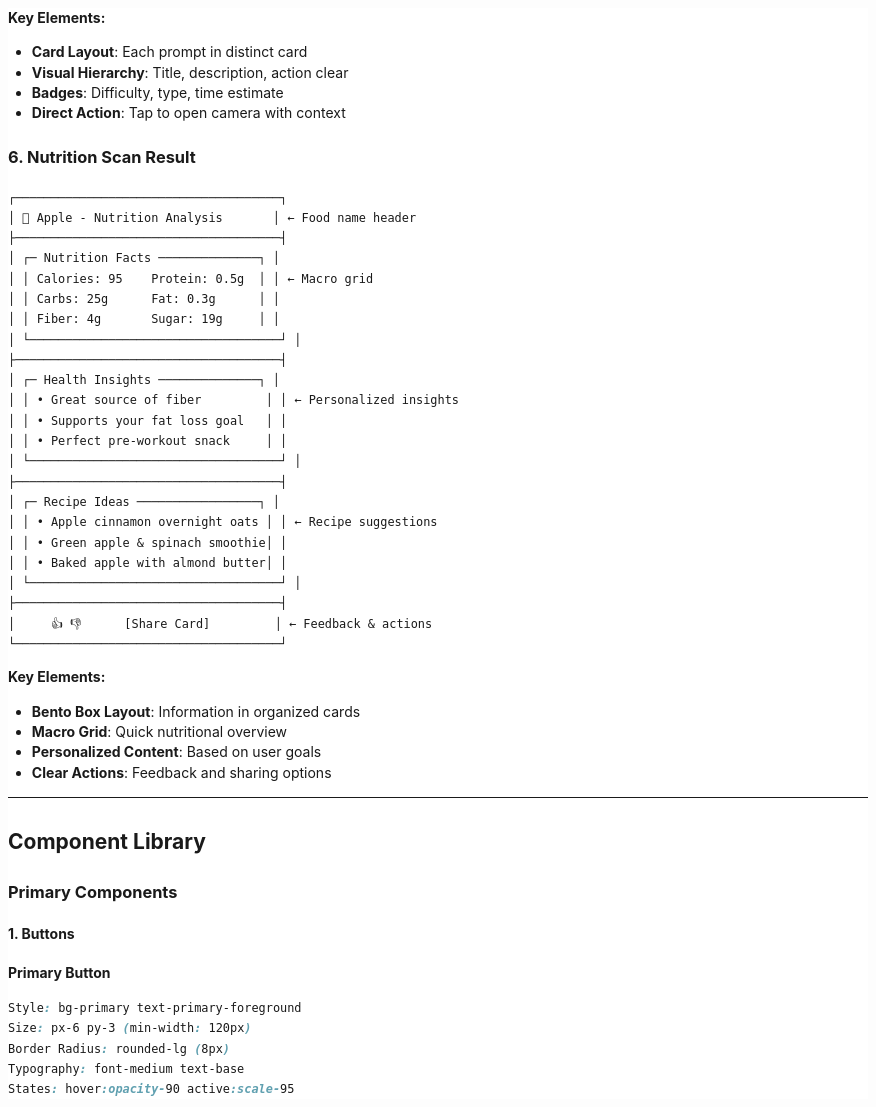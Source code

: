 **Key Elements:**
- **Card Layout**: Each prompt in distinct card
- **Visual Hierarchy**: Title, description, action clear
- **Badges**: Difficulty, type, time estimate
- **Direct Action**: Tap to open camera with context

### 6. Nutrition Scan Result

```
┌─────────────────────────────────────┐
│ 🍎 Apple - Nutrition Analysis       │ ← Food name header
├─────────────────────────────────────┤
│ ┌─ Nutrition Facts ──────────────┐ │
│ │ Calories: 95    Protein: 0.5g  │ │ ← Macro grid
│ │ Carbs: 25g      Fat: 0.3g      │ │
│ │ Fiber: 4g       Sugar: 19g     │ │
│ └───────────────────────────────────┘ │
├─────────────────────────────────────┤
│ ┌─ Health Insights ──────────────┐ │
│ │ • Great source of fiber         │ │ ← Personalized insights
│ │ • Supports your fat loss goal   │ │
│ │ • Perfect pre-workout snack     │ │
│ └───────────────────────────────────┘ │
├─────────────────────────────────────┤
│ ┌─ Recipe Ideas ─────────────────┐ │
│ │ • Apple cinnamon overnight oats │ │ ← Recipe suggestions
│ │ • Green apple & spinach smoothie│ │
│ │ • Baked apple with almond butter│ │
│ └───────────────────────────────────┘ │
├─────────────────────────────────────┤
│     👍 👎      [Share Card]         │ ← Feedback & actions
└─────────────────────────────────────┘
```

**Key Elements:**
- **Bento Box Layout**: Information in organized cards
- **Macro Grid**: Quick nutritional overview
- **Personalized Content**: Based on user goals
- **Clear Actions**: Feedback and sharing options

---

## Component Library

### Primary Components

#### 1. Buttons

**Primary Button**
```css
Style: bg-primary text-primary-foreground
Size: px-6 py-3 (min-width: 120px)
Border Radius: rounded-lg (8px)
Typography: font-medium text-base
States: hover:opacity-90 active:scale-95
```
